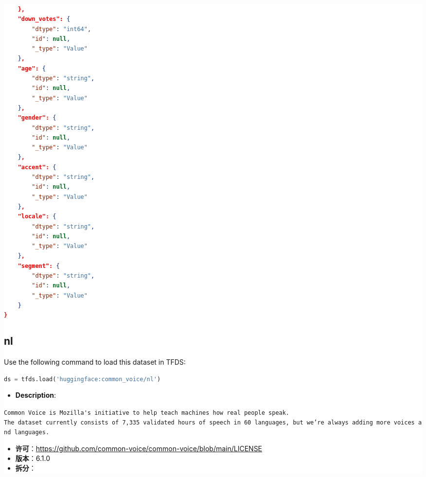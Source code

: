```json
    },
    "down_votes": {
        "dtype": "int64",
        "id": null,
        "_type": "Value"
    },
    "age": {
        "dtype": "string",
        "id": null,
        "_type": "Value"
    },
    "gender": {
        "dtype": "string",
        "id": null,
        "_type": "Value"
    },
    "accent": {
        "dtype": "string",
        "id": null,
        "_type": "Value"
    },
    "locale": {
        "dtype": "string",
        "id": null,
        "_type": "Value"
    },
    "segment": {
        "dtype": "string",
        "id": null,
        "_type": "Value"
    }
}
```

## nl

Use the following command to load this dataset in TFDS:

```python
ds = tfds.load('huggingface:common_voice/nl')
```

- **Description**:

```
Common Voice is Mozilla's initiative to help teach machines how real people speak.
The dataset currently consists of 7,335 validated hours of speech in 60 languages, but we’re always adding more voices and languages.
```

- **许可**：https://github.com/common-voice/common-voice/blob/main/LICENSE
- **版本**：6.1.0
- **拆分**：
